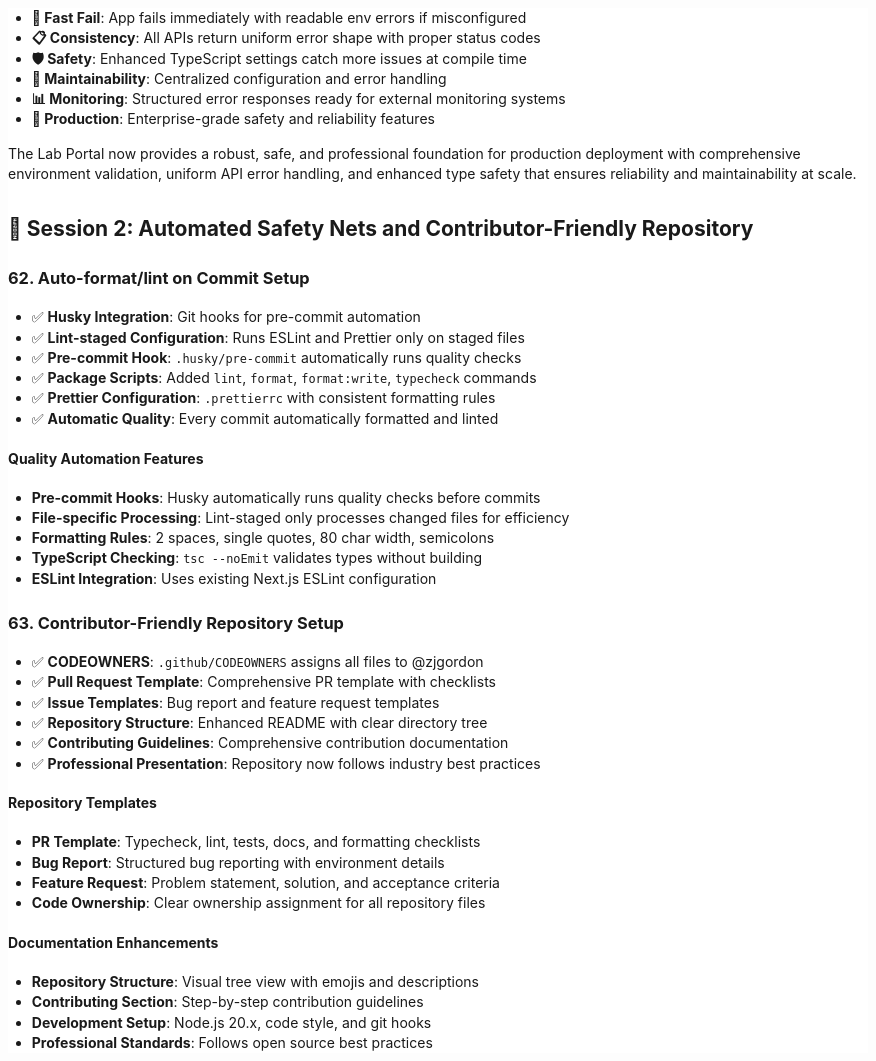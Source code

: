 - **🚀 Fast Fail**: App fails immediately with readable env errors if misconfigured
- **📋 Consistency**: All APIs return uniform error shape with proper status codes
- **🛡️ Safety**: Enhanced TypeScript settings catch more issues at compile time
- **🔧 Maintainability**: Centralized configuration and error handling
- **📊 Monitoring**: Structured error responses ready for external monitoring systems
- **🚀 Production**: Enterprise-grade safety and reliability features

The Lab Portal now provides a robust, safe, and professional foundation for production deployment with comprehensive environment validation, uniform API error handling, and enhanced type safety that ensures reliability and maintainability at scale.

## 🎯 Session 2: Automated Safety Nets and Contributor-Friendly Repository

### 62. Auto-format/lint on Commit Setup

- ✅ **Husky Integration**: Git hooks for pre-commit automation
- ✅ **Lint-staged Configuration**: Runs ESLint and Prettier only on staged files
- ✅ **Pre-commit Hook**: `.husky/pre-commit` automatically runs quality checks
- ✅ **Package Scripts**: Added `lint`, `format`, `format:write`, `typecheck` commands
- ✅ **Prettier Configuration**: `.prettierrc` with consistent formatting rules
- ✅ **Automatic Quality**: Every commit automatically formatted and linted

#### Quality Automation Features

- **Pre-commit Hooks**: Husky automatically runs quality checks before commits
- **File-specific Processing**: Lint-staged only processes changed files for efficiency
- **Formatting Rules**: 2 spaces, single quotes, 80 char width, semicolons
- **TypeScript Checking**: `tsc --noEmit` validates types without building
- **ESLint Integration**: Uses existing Next.js ESLint configuration

### 63. Contributor-Friendly Repository Setup

- ✅ **CODEOWNERS**: `.github/CODEOWNERS` assigns all files to @zjgordon
- ✅ **Pull Request Template**: Comprehensive PR template with checklists
- ✅ **Issue Templates**: Bug report and feature request templates
- ✅ **Repository Structure**: Enhanced README with clear directory tree
- ✅ **Contributing Guidelines**: Comprehensive contribution documentation
- ✅ **Professional Presentation**: Repository now follows industry best practices

#### Repository Templates

- **PR Template**: Typecheck, lint, tests, docs, and formatting checklists
- **Bug Report**: Structured bug reporting with environment details
- **Feature Request**: Problem statement, solution, and acceptance criteria
- **Code Ownership**: Clear ownership assignment for all repository files

#### Documentation Enhancements

- **Repository Structure**: Visual tree view with emojis and descriptions
- **Contributing Section**: Step-by-step contribution guidelines
- **Development Setup**: Node.js 20.x, code style, and git hooks
- **Professional Standards**: Follows open source best practices
